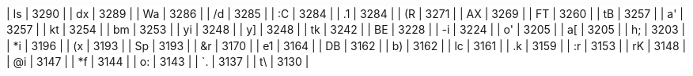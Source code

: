 | Is | 3290 |
| dx | 3289 |
| Wa | 3286 |
| /d | 3285 |
| :C | 3284 |
| .1 | 3284 |
| (R | 3271 |
| AX | 3269 |
| FT | 3260 |
| tB | 3257 |
| a' | 3257 |
| kt | 3254 |
| bm | 3253 |
| yi | 3248 |
| y] | 3248 |
| tk | 3242 |
| BE | 3228 |
| -i | 3224 |
| o' | 3205 |
| a[ | 3205 |
| h; | 3203 |
| *i | 3196 |
| (x | 3193 |
| Sp | 3193 |
| &r | 3170 |
| e1 | 3164 |
| DB | 3162 |
| b) | 3162 |
| lc | 3161 |
| .k | 3159 |
| :r | 3153 |
| rK | 3148 |
| @i | 3147 |
| *f | 3144 |
| o: | 3143 |
| `. | 3137 |
| t\ | 3130 |